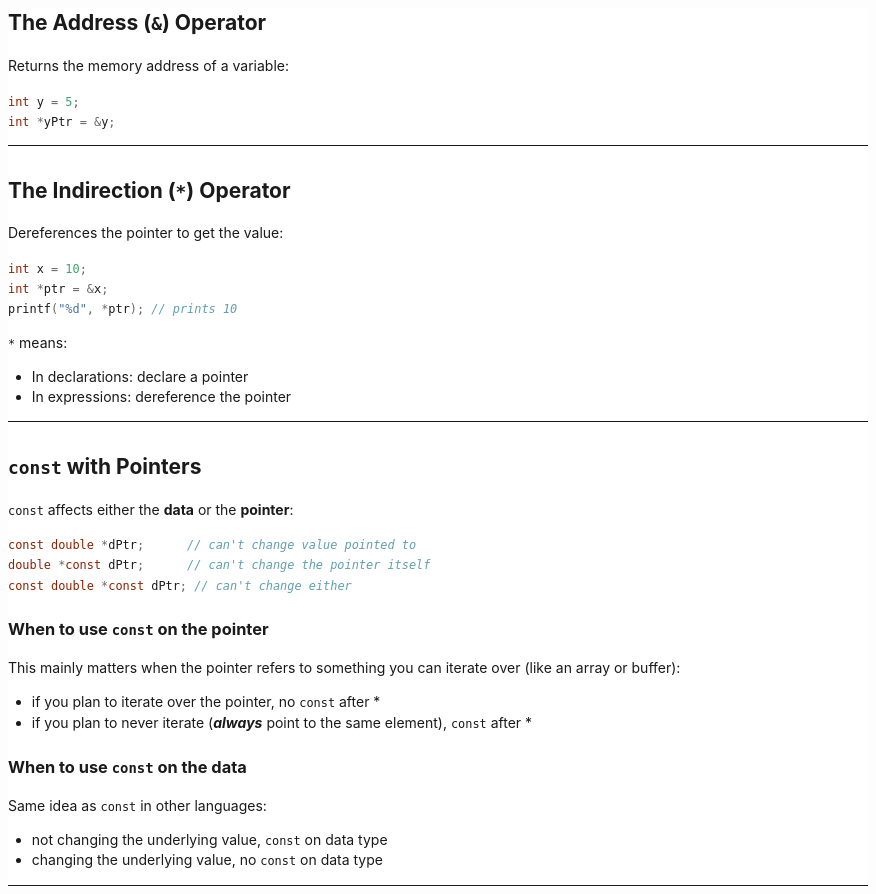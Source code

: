 ## The Address (`&`) Operator

Returns the memory address of a variable:

```c
int y = 5;
int *yPtr = &y;
```

---

## The Indirection (`*`) Operator

Dereferences the pointer to get the value:

```c
int x = 10;
int *ptr = &x;
printf("%d", *ptr); // prints 10
```

`*` means:

- In declarations: declare a pointer
- In expressions: dereference the pointer

---

## `const` with Pointers

`const` affects either the **data** or the **pointer**:

```c
const double *dPtr;      // can't change value pointed to
double *const dPtr;      // can't change the pointer itself
const double *const dPtr; // can't change either
```

### When to use `const` on the pointer 

This mainly matters when the pointer refers to something you can iterate over 
(like an array or buffer):

- if you plan to iterate over the pointer, no `const` after *
- if you plan to never iterate (***always*** point to the same element), `const` after *

### When to use `const` on the data

Same idea as `const` in other languages:

- not changing the underlying value, `const` on data type
- changing the underlying value, no `const` on data type


---
